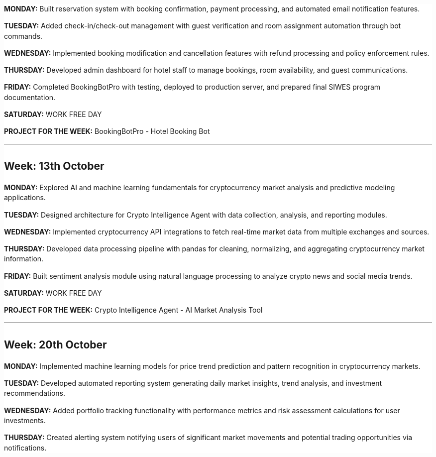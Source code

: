 **MONDAY:** Built reservation system with booking confirmation, payment processing, and automated email notification features.

**TUESDAY:** Added check-in/check-out management with guest verification and room assignment automation through bot commands.

**WEDNESDAY:** Implemented booking modification and cancellation features with refund processing and policy enforcement rules.

**THURSDAY:** Developed admin dashboard for hotel staff to manage bookings, room availability, and guest communications.

**FRIDAY:** Completed BookingBotPro with testing, deployed to production server, and prepared final SIWES program documentation.

**SATURDAY:** WORK FREE DAY

**PROJECT FOR THE WEEK:** BookingBotPro - Hotel Booking Bot

---

## Week: 13th October

**MONDAY:** Explored AI and machine learning fundamentals for cryptocurrency market analysis and predictive modeling applications.

**TUESDAY:** Designed architecture for Crypto Intelligence Agent with data collection, analysis, and reporting modules.

**WEDNESDAY:** Implemented cryptocurrency API integrations to fetch real-time market data from multiple exchanges and sources.

**THURSDAY:** Developed data processing pipeline with pandas for cleaning, normalizing, and aggregating cryptocurrency market information.

**FRIDAY:** Built sentiment analysis module using natural language processing to analyze crypto news and social media trends.

**SATURDAY:** WORK FREE DAY

**PROJECT FOR THE WEEK:** Crypto Intelligence Agent - AI Market Analysis Tool

---

## Week: 20th October

**MONDAY:** Implemented machine learning models for price trend prediction and pattern recognition in cryptocurrency markets.

**TUESDAY:** Developed automated reporting system generating daily market insights, trend analysis, and investment recommendations.

**WEDNESDAY:** Added portfolio tracking functionality with performance metrics and risk assessment calculations for user investments.

**THURSDAY:** Created alerting system notifying users of significant market movements and potential trading opportunities via notifications.
